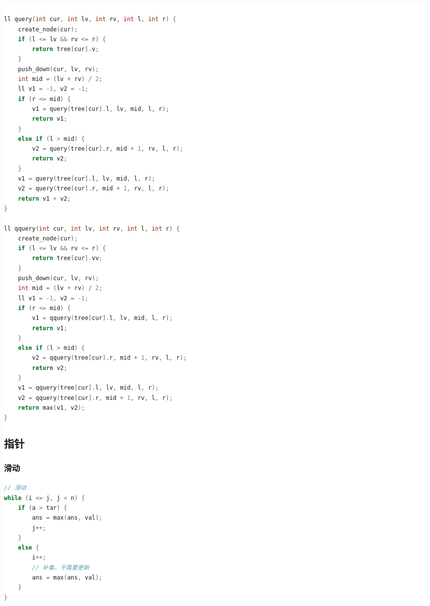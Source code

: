 ```c++

ll query(int cur, int lv, int rv, int l, int r) { 
    create_node(cur);
    if (l <= lv && rv <= r) {
        return tree[cur].v;
    } 
    push_down(cur, lv, rv);
    int mid = (lv + rv) / 2;
    ll v1 = -1, v2 = -1;
    if (r <= mid) {
        v1 = query(tree[cur].l, lv, mid, l, r);
        return v1;
    }
    else if (l > mid) {
        v2 = query(tree[cur].r, mid + 1, rv, l, r);
        return v2;
    }
    v1 = query(tree[cur].l, lv, mid, l, r);
    v2 = query(tree[cur].r, mid + 1, rv, l, r);
    return v1 + v2;
}

ll qquery(int cur, int lv, int rv, int l, int r) { 
    create_node(cur);
    if (l <= lv && rv <= r) {
        return tree[cur].vv;
    }
    push_down(cur, lv, rv);
    int mid = (lv + rv) / 2;
    ll v1 = -1, v2 = -1;
    if (r <= mid) {
        v1 = qquery(tree[cur].l, lv, mid, l, r);
        return v1;
    }
    else if (l > mid) {
        v2 = qquery(tree[cur].r, mid + 1, rv, l, r);
        return v2;
    }
    v1 = qquery(tree[cur].l, lv, mid, l, r);
    v2 = qquery(tree[cur].r, mid + 1, rv, l, r);
    return max(v1, v2);
}
```

## 指针

### 滑动

```c++
// 滑动
while (i <= j, j < n) {
    if (a > tar) {
        ans = max(ans, val);
        j++;
    }
    else {
        i++;
        // 补集，不需要更新
        ans = max(ans, val); 
    }
}
```
